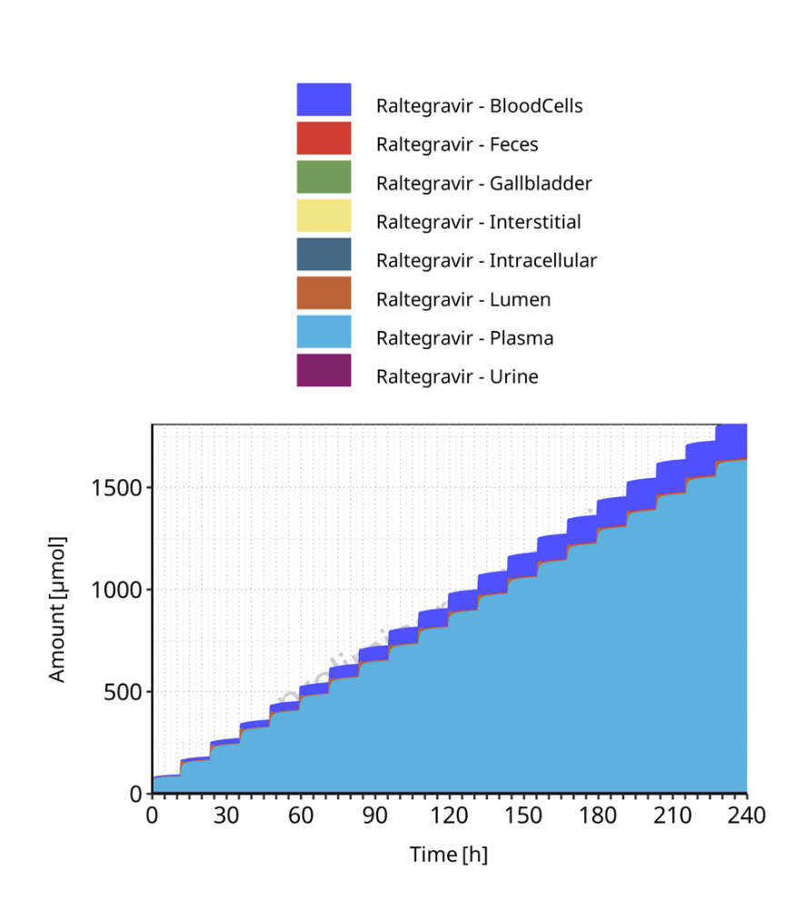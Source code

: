 
<br>
<br>


<a id="figure-4-12"></a>

![](MassBalance/Raltegravir_200_mg_filmcoated_tablet_md-3_mass_balance_Raltegravir_200_mg_filmcoated_tablet_md.png)
